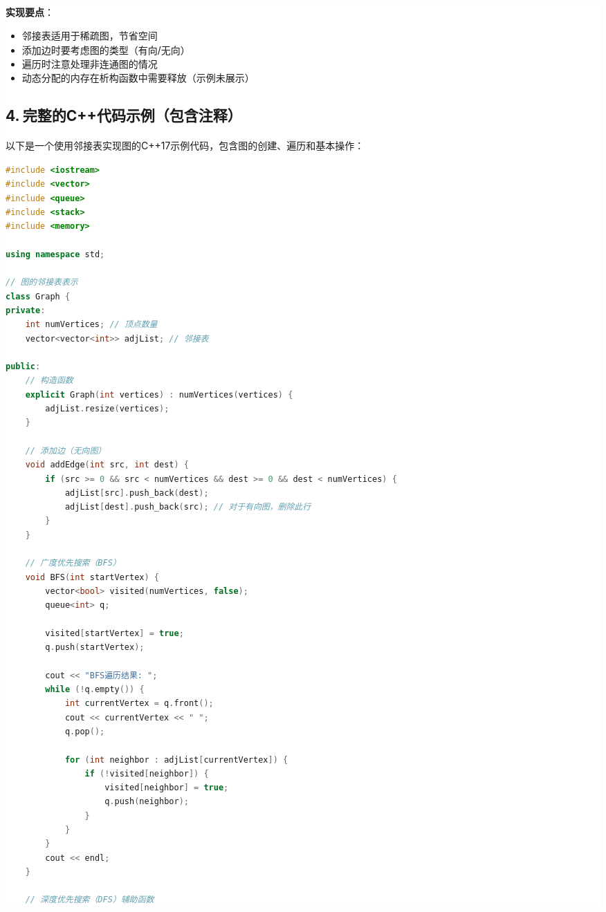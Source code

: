 **实现要点**：
- 邻接表适用于稀疏图，节省空间
- 添加边时要考虑图的类型（有向/无向）
- 遍历时注意处理非连通图的情况
- 动态分配的内存在析构函数中需要释放（示例未展示）

## 4. 完整的C++代码示例（包含注释）

以下是一个使用邻接表实现图的C++17示例代码，包含图的创建、遍历和基本操作：

```cpp
#include <iostream>
#include <vector>
#include <queue>
#include <stack>
#include <memory>

using namespace std;

// 图的邻接表表示
class Graph {
private:
    int numVertices; // 顶点数量
    vector<vector<int>> adjList; // 邻接表

public:
    // 构造函数
    explicit Graph(int vertices) : numVertices(vertices) {
        adjList.resize(vertices);
    }

    // 添加边（无向图）
    void addEdge(int src, int dest) {
        if (src >= 0 && src < numVertices && dest >= 0 && dest < numVertices) {
            adjList[src].push_back(dest);
            adjList[dest].push_back(src); // 对于有向图，删除此行
        }
    }

    // 广度优先搜索（BFS）
    void BFS(int startVertex) {
        vector<bool> visited(numVertices, false);
        queue<int> q;

        visited[startVertex] = true;
        q.push(startVertex);

        cout << "BFS遍历结果: ";
        while (!q.empty()) {
            int currentVertex = q.front();
            cout << currentVertex << " ";
            q.pop();

            for (int neighbor : adjList[currentVertex]) {
                if (!visited[neighbor]) {
                    visited[neighbor] = true;
                    q.push(neighbor);
                }
            }
        }
        cout << endl;
    }

    // 深度优先搜索（DFS）辅助函数
```